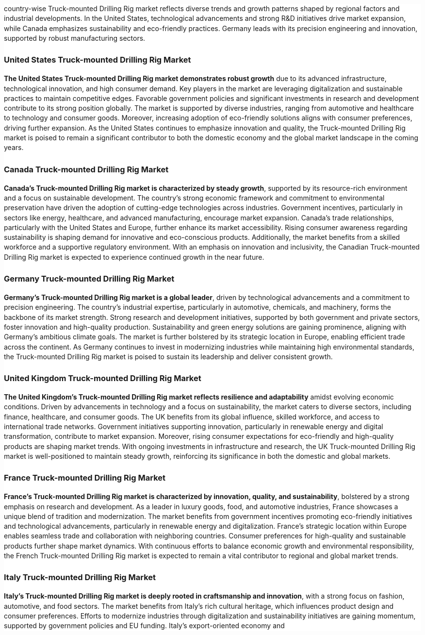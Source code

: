 country-wise Truck-mounted Drilling Rig market reflects diverse trends and growth patterns shaped by regional factors and industrial developments. In the United States, technological advancements and strong R&amp;D initiatives drive market expansion, while Canada emphasizes sustainability and eco-friendly practices. Germany leads with its precision engineering and innovation, supported by robust manufacturing sectors.</span></em></p></blockquote><h3><strong>United States Truck-mounted Drilling Rig Market</strong></h3><p><strong>The United States Truck-mounted Drilling Rig market demonstrates robust growth</strong> due to its advanced infrastructure, technological innovation, and high consumer demand. Key players in the market are leveraging digitalization and sustainable practices to maintain competitive edges. Favorable government policies and significant investments in research and development contribute to its strong position globally. The market is supported by diverse industries, ranging from automotive and healthcare to technology and consumer goods. Moreover, increasing adoption of eco-friendly solutions aligns with consumer preferences, driving further expansion. As the United States continues to emphasize innovation and quality, the Truck-mounted Drilling Rig market is poised to remain a significant contributor to both the domestic economy and the global market landscape in the coming years.</p><h3><strong>Canada Truck-mounted Drilling Rig Market</strong></h3><p><strong>Canada&rsquo;s Truck-mounted Drilling Rig market is characterized by steady growth</strong>, supported by its resource-rich environment and a focus on sustainable development. The country&rsquo;s strong economic framework and commitment to environmental preservation have driven the adoption of cutting-edge technologies across industries. Government incentives, particularly in sectors like energy, healthcare, and advanced manufacturing, encourage market expansion. Canada&rsquo;s trade relationships, particularly with the United States and Europe, further enhance its market accessibility. Rising consumer awareness regarding sustainability is shaping demand for innovative and eco-conscious products. Additionally, the market benefits from a skilled workforce and a supportive regulatory environment. With an emphasis on innovation and inclusivity, the Canadian Truck-mounted Drilling Rig market is expected to experience continued growth in the near future.</p><h3><strong>Germany Truck-mounted Drilling Rig Market</strong></h3><p><strong>Germany&rsquo;s Truck-mounted Drilling Rig market is a global leader</strong>, driven by technological advancements and a commitment to precision engineering. The country&rsquo;s industrial expertise, particularly in automotive, chemicals, and machinery, forms the backbone of its market strength. Strong research and development initiatives, supported by both government and private sectors, foster innovation and high-quality production. Sustainability and green energy solutions are gaining prominence, aligning with Germany&rsquo;s ambitious climate goals. The market is further bolstered by its strategic location in Europe, enabling efficient trade across the continent. As Germany continues to invest in modernizing industries while maintaining high environmental standards, the Truck-mounted Drilling Rig market is poised to sustain its leadership and deliver consistent growth.</p><h3><strong>United Kingdom Truck-mounted Drilling Rig Market</strong></h3><p><strong>The United Kingdom&rsquo;s Truck-mounted Drilling Rig market reflects resilience and adaptability</strong> amidst evolving economic conditions. Driven by advancements in technology and a focus on sustainability, the market caters to diverse sectors, including finance, healthcare, and consumer goods. The UK benefits from its global influence, skilled workforce, and access to international trade networks. Government initiatives supporting innovation, particularly in renewable energy and digital transformation, contribute to market expansion. Moreover, rising consumer expectations for eco-friendly and high-quality products are shaping market trends. With ongoing investments in infrastructure and research, the UK Truck-mounted Drilling Rig market is well-positioned to maintain steady growth, reinforcing its significance in both the domestic and global markets.</p><h3><strong>France Truck-mounted Drilling Rig Market</strong></h3><p><strong>France&rsquo;s Truck-mounted Drilling Rig market is characterized by innovation, quality, and sustainability</strong>, bolstered by a strong emphasis on research and development. As a leader in luxury goods, food, and automotive industries, France showcases a unique blend of tradition and modernization. The market benefits from government incentives promoting eco-friendly initiatives and technological advancements, particularly in renewable energy and digitalization. France&rsquo;s strategic location within Europe enables seamless trade and collaboration with neighboring countries. Consumer preferences for high-quality and sustainable products further shape market dynamics. With continuous efforts to balance economic growth and environmental responsibility, the French Truck-mounted Drilling Rig market is expected to remain a vital contributor to regional and global market trends.</p><h3><strong>Italy Truck-mounted Drilling Rig Market</strong></h3><p><strong>Italy&rsquo;s Truck-mounted Drilling Rig market is deeply rooted in craftsmanship and innovation</strong>, with a strong focus on fashion, automotive, and food sectors. The market benefits from Italy&rsquo;s rich cultural heritage, which influences product design and consumer preferences. Efforts to modernize industries through digitalization and sustainability initiatives are gaining momentum, supported by government policies and EU funding. Italy&rsquo;s export-oriented economy and